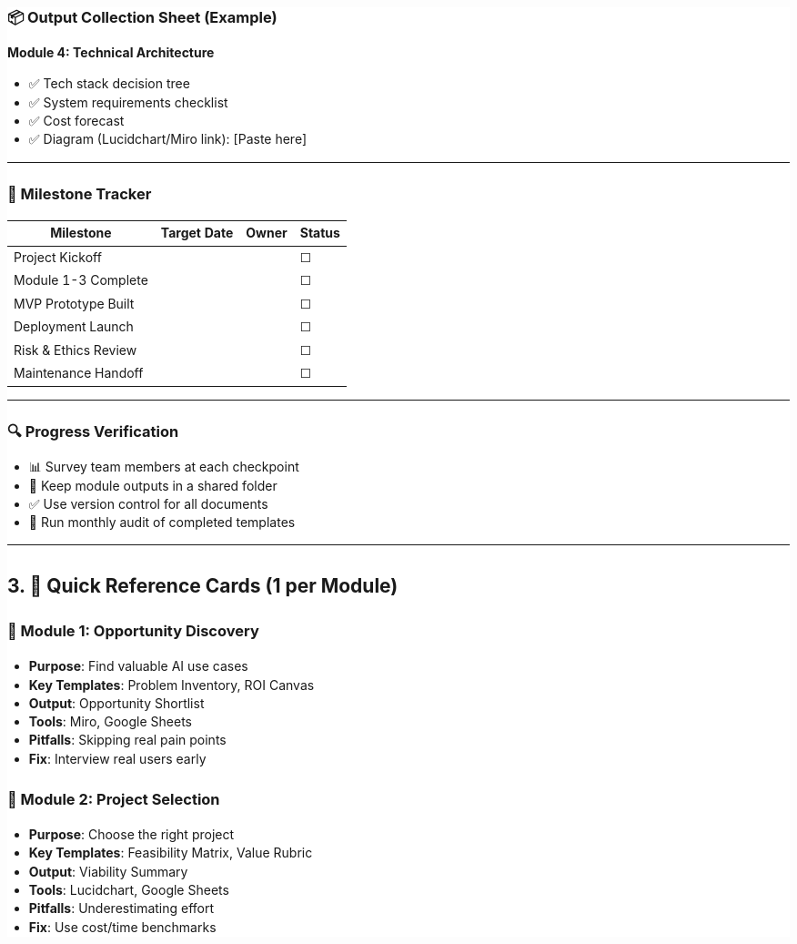 
### 📦 Output Collection Sheet (Example)

**Module 4: Technical Architecture**
- ✅ Tech stack decision tree
- ✅ System requirements checklist
- ✅ Cost forecast
- ✅ Diagram (Lucidchart/Miro link): [Paste here]

---

### 🏁 Milestone Tracker

| Milestone | Target Date | Owner | Status |
|-----------|-------------|-------|--------|
| Project Kickoff | | | ☐ |
| Module 1-3 Complete | | | ☐ |
| MVP Prototype Built | | | ☐ |
| Deployment Launch | | | ☐ |
| Risk & Ethics Review | | | ☐ |
| Maintenance Handoff | | | ☐ |

---

### 🔍 Progress Verification

- 📊 Survey team members at each checkpoint
- 📁 Keep module outputs in a shared folder
- ✅ Use version control for all documents
- 🔁 Run monthly audit of completed templates

---

## 3. 🧾 Quick Reference Cards (1 per Module)

### 📌 Module 1: Opportunity Discovery
- **Purpose**: Find valuable AI use cases
- **Key Templates**: Problem Inventory, ROI Canvas
- **Output**: Opportunity Shortlist
- **Tools**: Miro, Google Sheets
- **Pitfalls**: Skipping real pain points
- **Fix**: Interview real users early

### 📌 Module 2: Project Selection
- **Purpose**: Choose the right project
- **Key Templates**: Feasibility Matrix, Value Rubric
- **Output**: Viability Summary
- **Tools**: Lucidchart, Google Sheets
- **Pitfalls**: Underestimating effort
- **Fix**: Use cost/time benchmarks
